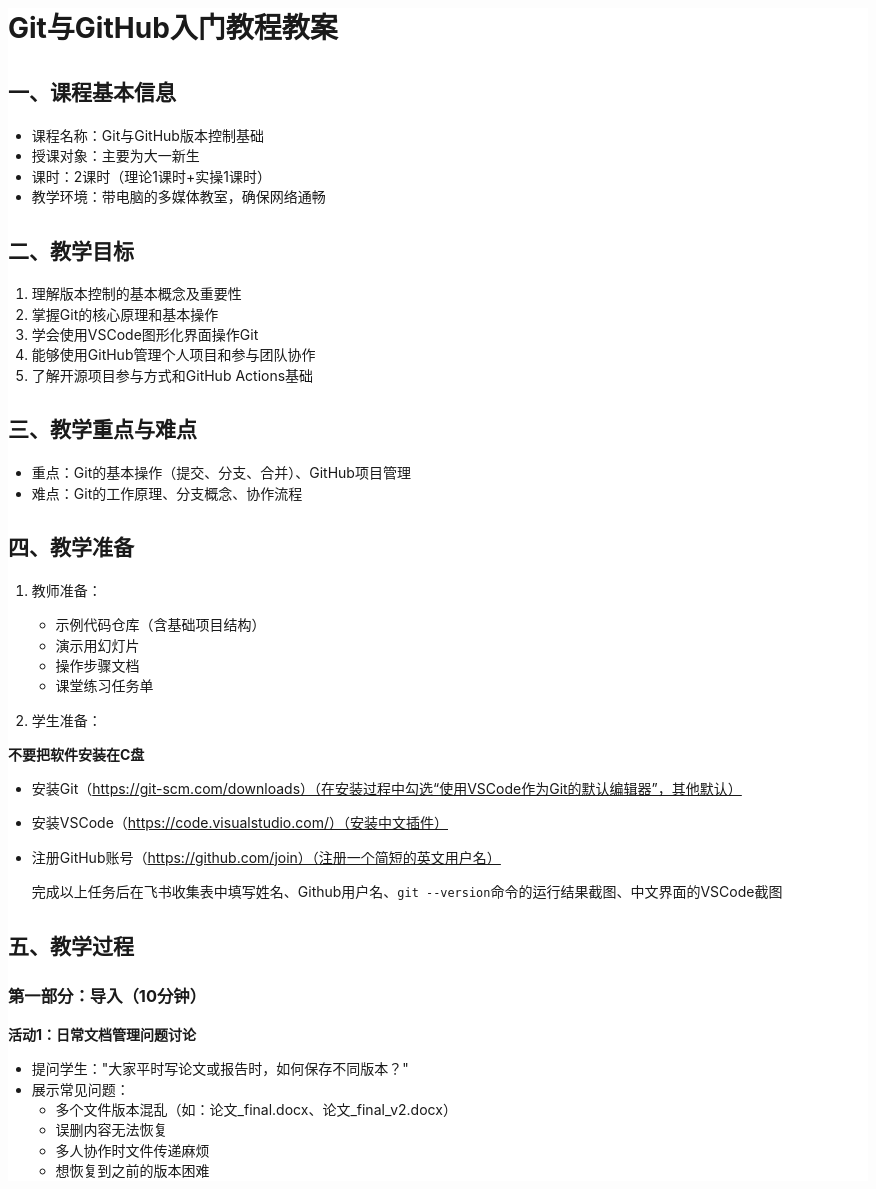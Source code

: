 # Git与GitHub入门教程教案

## 一、课程基本信息

- 课程名称：Git与GitHub版本控制基础
- 授课对象：主要为大一新生
- 课时：2课时（理论1课时+实操1课时）
- 教学环境：带电脑的多媒体教室，确保网络通畅

## 二、教学目标

1. 理解版本控制的基本概念及重要性
2. 掌握Git的核心原理和基本操作
3. 学会使用VSCode图形化界面操作Git
4. 能够使用GitHub管理个人项目和参与团队协作
5. 了解开源项目参与方式和GitHub Actions基础

## 三、教学重点与难点

- 重点：Git的基本操作（提交、分支、合并）、GitHub项目管理
- 难点：Git的工作原理、分支概念、协作流程

## 四、教学准备

1. 教师准备：
   - 示例代码仓库（含基础项目结构）
   - 演示用幻灯片
   - 操作步骤文档
   - 课堂练习任务单

2. 学生准备：

**不要把软件安装在C盘**

- 安装Git（<https://git-scm.com/downloads）（在安装过程中勾选“使用VSCode作为Git的默认编辑器”，其他默认）>
- 安装VSCode（<https://code.visualstudio.com/）（安装中文插件）>
- 注册GitHub账号（<https://github.com/join）（注册一个简短的英文用户名）>

   完成以上任务后在飞书收集表中填写姓名、Github用户名、`git --version`命令的运行结果截图、中文界面的VSCode截图

## 五、教学过程

### 第一部分：导入（10分钟）

**活动1：日常文档管理问题讨论**

- 提问学生："大家平时写论文或报告时，如何保存不同版本？"
- 展示常见问题：
  - 多个文件版本混乱（如：论文_final.docx、论文_final_v2.docx）
  - 误删内容无法恢复
  - 多人协作时文件传递麻烦
  - 想恢复到之前的版本困难
